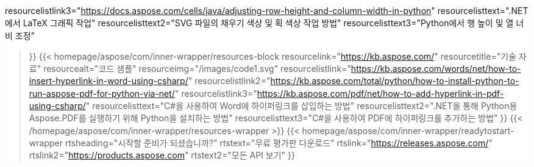 resourcelistlink3="https://docs.aspose.com/cells/java/adjusting-row-height-and-column-width-in-python"
resourcelisttext=".NET에서 LaTeX 그래픽 작업"
resourcelisttext2="SVG 파일의 채우기 색상 및 획 색상 작업 방법"
resourcelisttext3="Python에서 행 높이 및 열 너비 조정"
>}}
{{< homepage/aspose/com/inner-wrapper/resources-block
resourcelink="https://kb.aspose.com/"
resourcetitle="기술 자료"
resourcealt="코드 샘플"
resourceimg="/images/code1.svg"
resourcelistlink="https://kb.aspose.com/words/net/how-to-insert-hyperlink-in-word-using-csharp/"
resourcelistlink2="https://kb.aspose.com/total/python/how-to-install-python-to-run-aspose-pdf-for-python-via-net/"
resourcelistlink3="https://kb.aspose.com/pdf/net/how-to-add-hyperlink-in-pdf-using-csharp/"
resourcelisttext="C#을 사용하여 Word에 하이퍼링크를 삽입하는 방법"
resourcelisttext2=".NET을 통해 Python용 Aspose.PDF를 실행하기 위해 Python을 설치하는 방법"
resourcelisttext3="C#을 사용하여 PDF에 하이퍼링크를 추가하는 방법"
>}}
{{< /homepage/aspose/com/inner-wrapper/resources-wrapper >}}
{{< homepage/aspose/com/inner-wrapper/readytostart-wrapper
rtsheading="시작할 준비가 되셨습니까?"
rtstext="무료 평가판 다운로드"
rtslink="https://releases.aspose.com/"
rtslink2="https://products.aspose.com"
rtstext2="모든 API 보기"
>}}

